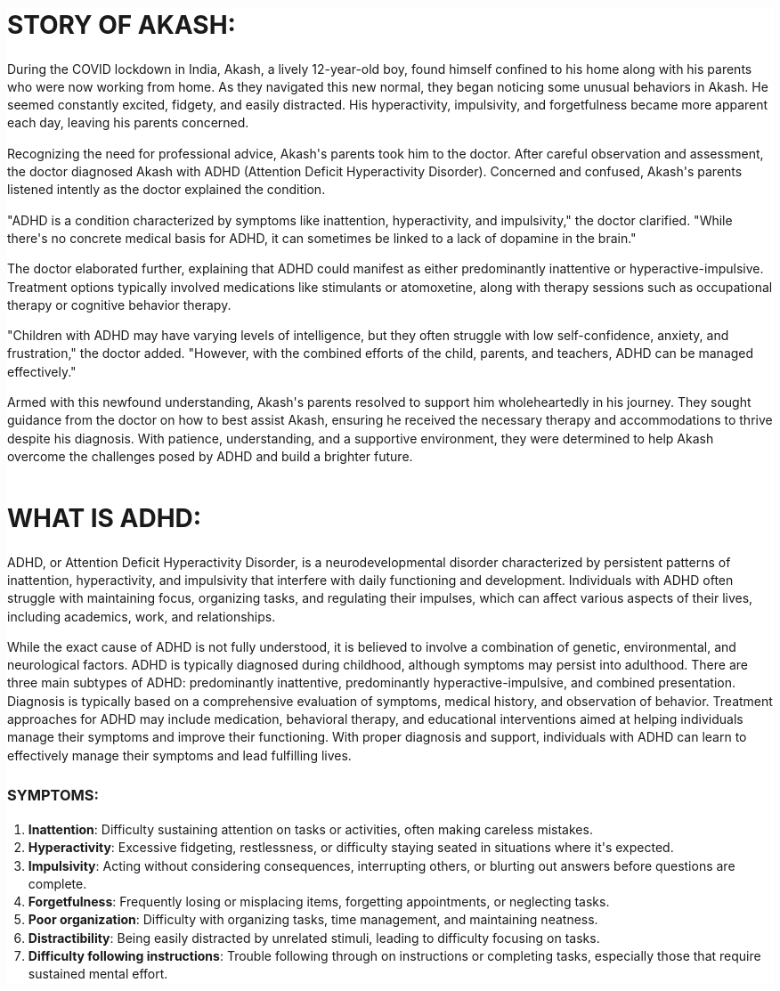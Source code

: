 # STORY OF AKASH:

During the COVID lockdown in India, Akash, a lively 12-year-old boy, found himself confined to his home along with his parents who were now working from home. As they navigated this new normal, they began noticing some unusual behaviors in Akash. He seemed constantly excited, fidgety, and easily distracted. His hyperactivity, impulsivity, and forgetfulness became more apparent each day, leaving his parents concerned.

Recognizing the need for professional advice, Akash's parents took him to the doctor. After careful observation and assessment, the doctor diagnosed Akash with ADHD (Attention Deficit Hyperactivity Disorder). Concerned and confused, Akash's parents listened intently as the doctor explained the condition.

"ADHD is a condition characterized by symptoms like inattention, hyperactivity, and impulsivity," the doctor clarified. "While there's no concrete medical basis for ADHD, it can sometimes be linked to a lack of dopamine in the brain."

The doctor elaborated further, explaining that ADHD could manifest as either predominantly inattentive or hyperactive-impulsive. Treatment options typically involved medications like stimulants or atomoxetine, along with therapy sessions such as occupational therapy or cognitive behavior therapy.

"Children with ADHD may have varying levels of intelligence, but they often struggle with low self-confidence, anxiety, and frustration," the doctor added. "However, with the combined efforts of the child, parents, and teachers, ADHD can be managed effectively."

Armed with this newfound understanding, Akash's parents resolved to support him wholeheartedly in his journey. They sought guidance from the doctor on how to best assist Akash, ensuring he received the necessary therapy and accommodations to thrive despite his diagnosis. With patience, understanding, and a supportive environment, they were determined to help Akash overcome the challenges posed by ADHD and build a brighter future.

# WHAT IS ADHD:

ADHD, or Attention Deficit Hyperactivity Disorder, is a neurodevelopmental disorder characterized by persistent patterns of inattention, hyperactivity, and impulsivity that interfere with daily functioning and development. Individuals with ADHD often struggle with maintaining focus, organizing tasks, and regulating their impulses, which can affect various aspects of their lives, including academics, work, and relationships.

While the exact cause of ADHD is not fully understood, it is believed to involve a combination of genetic, environmental, and neurological factors. ADHD is typically diagnosed during childhood, although symptoms may persist into adulthood. There are three main subtypes of ADHD: predominantly inattentive, predominantly hyperactive-impulsive, and combined presentation. Diagnosis is typically based on a comprehensive evaluation of symptoms, medical history, and observation of behavior. Treatment approaches for ADHD may include medication, behavioral therapy, and educational interventions aimed at helping individuals manage their symptoms and improve their functioning. With proper diagnosis and support, individuals with ADHD can learn to effectively manage their symptoms and lead fulfilling lives.

### SYMPTOMS:

1. **Inattention**: Difficulty sustaining attention on tasks or activities, often making careless mistakes.
2. **Hyperactivity**: Excessive fidgeting, restlessness, or difficulty staying seated in situations where it's expected.
3. **Impulsivity**: Acting without considering consequences, interrupting others, or blurting out answers before questions are complete.
4. **Forgetfulness**: Frequently losing or misplacing items, forgetting appointments, or neglecting tasks.
5. **Poor organization**: Difficulty with organizing tasks, time management, and maintaining neatness.
6. **Distractibility**: Being easily distracted by unrelated stimuli, leading to difficulty focusing on tasks.
7. **Difficulty following instructions**: Trouble following through on instructions or completing tasks, especially those that require sustained mental effort.